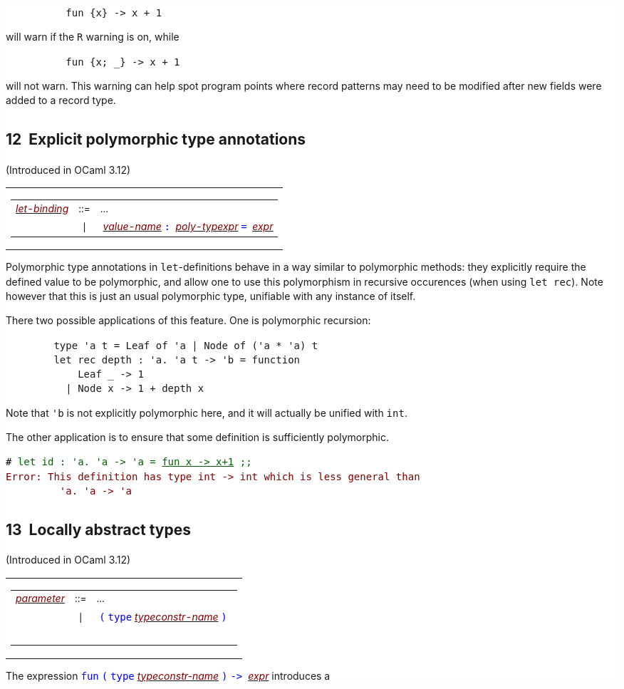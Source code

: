 </p><pre>          fun {x} -&gt; x + 1
</pre><p>will warn if the <tt>R</tt> warning is on, while
</p><pre>          fun {x; _} -&gt; x + 1
</pre><p>will not warn. This warning can help spot program points where record
patterns may need to be modified after new fields were added to a
record type.</p><h2 class="section"><a name="toc79"></a><a name="htoc107">12</a>&nbsp;&nbsp;Explicit polymorphic type annotations</h2><p>
<a name="@manual.kwd183"></a></p><p>(Introduced in OCaml 3.12)</p><table class="display dcenter"><tbody><tr valign="middle"><td class="dcell"><table cellspacing="6" cellpadding="0"><tbody><tr><td align="right" nowrap="">
<i><a href="expr.html#let-binding" class="syntax"><font color="maroon">let-binding</font></a></i></td><td align="center" nowrap="">::=</td><td align="left" nowrap="">
...
&nbsp;</td></tr>
<tr><td align="right" nowrap="">&nbsp;</td><td align="center" nowrap="">∣</td><td align="left" nowrap="">&nbsp;<i><a href="manual011.html#value-name" class="syntax"><font color="maroon">value-name</font></a></i>&nbsp;<font color="blue"><tt>:</tt></font>&nbsp;&nbsp;<i><a href="types.html#poly-typexpr" class="syntax"><font color="maroon">poly-typexpr</font></a></i>&nbsp;<font color="blue"><tt>=</tt></font>&nbsp;&nbsp;<i><a href="expr.html#expr" class="syntax"><font color="maroon">expr</font></a></i></td></tr>
</tbody></table></td></tr>
</tbody></table><p>Polymorphic type annotations in <tt>let</tt>-definitions behave in a way
similar to polymorphic methods: they explicitly require the defined
value to be polymorphic, and allow one to use this polymorphism in
recursive occurences (when using <tt>let rec</tt>). Note however that this
is just an usual polymorphic type, unifiable with any instance of
itself.</p><p>There two possible applications of this feature. One is polymorphic
recursion:
</p><pre>        type 'a t = Leaf of 'a | Node of ('a * 'a) t
        let rec depth : 'a. 'a t -&gt; 'b = function
            Leaf _ -&gt; 1
          | Node x -&gt; 1 + depth x
</pre><p>Note that <tt>'b</tt> is not explicitly polymorphic here, and it will
actually be unified with <tt>int</tt>.</p><p>The other application is to ensure that some definition is sufficiently
polymorphic.
</p><pre><font color="black">#</font><font color="#006000"> let id : 'a. 'a -&gt; 'a = <u>fun x -&gt; x+1</u> ;;
</font><font color="maroon">Error: This definition has type int -&gt; int which is less general than
         'a. 'a -&gt; 'a
</font></pre><h2 class="section"><a name="toc80"></a><a name="htoc108">13</a>&nbsp;&nbsp;Locally abstract types</h2><p>
<a name="@manual.kwd184"></a>
<a name="@manual.kwd185"></a></p><p>(Introduced in OCaml 3.12)</p><table class="display dcenter"><tbody><tr valign="middle"><td class="dcell"><table cellspacing="6" cellpadding="0"><tbody><tr><td align="right" nowrap="">
<i><a href="expr.html#parameter" class="syntax"><font color="maroon">parameter</font></a></i></td><td align="center" nowrap="">::=</td><td align="left" nowrap="">
...
&nbsp;</td></tr>
<tr><td align="right" nowrap="">&nbsp;</td><td align="center" nowrap="">∣</td><td align="left" nowrap="">&nbsp;<font color="blue"><tt>(</tt></font>&nbsp;<font color="blue"><tt>type</tt></font>&nbsp;<i><a href="manual011.html#typeconstr-name" class="syntax"><font color="maroon">typeconstr-name</font></a></i>&nbsp;<font color="blue"><tt>)</tt></font>
&nbsp;</td></tr>
<tr><td align="right" nowrap="">&nbsp;</td></tr>
</tbody></table></td></tr>
</tbody></table><p>The expression <font color="blue"><tt>fun</tt> <tt>(</tt> <tt>type</tt></font> <i><a href="manual011.html#typeconstr-name" class="syntax"><font color="maroon">typeconstr-name</font></a></i> <font color="blue"><tt>)</tt> <tt>-&gt;</tt></font> &nbsp;<i><a href="expr.html#expr" class="syntax"><font color="maroon">expr</font></a></i> introduces a